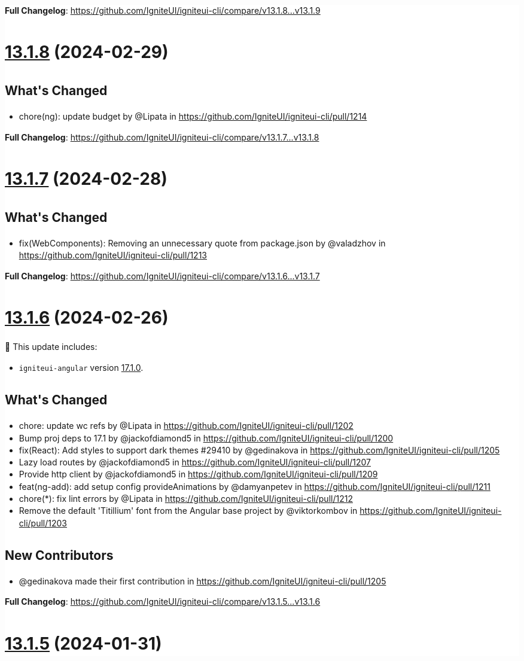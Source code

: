 **Full Changelog**: https://github.com/IgniteUI/igniteui-cli/compare/v13.1.8...v13.1.9

# [13.1.8](https://github.com/IgniteUI/igniteui-cli/compare/v13.1.7...v13.1.8) (2024-02-29)

## What's Changed
* chore(ng): update budget by @Lipata in https://github.com/IgniteUI/igniteui-cli/pull/1214

**Full Changelog**: https://github.com/IgniteUI/igniteui-cli/compare/v13.1.7...v13.1.8

# [13.1.7](https://github.com/IgniteUI/igniteui-cli/compare/v13.1.6...v13.1.7) (2024-02-28)

## What's Changed
* fix(WebComponents): Removing an unnecessary quote from package.json by @valadzhov in https://github.com/IgniteUI/igniteui-cli/pull/1213

**Full Changelog**: https://github.com/IgniteUI/igniteui-cli/compare/v13.1.6...v13.1.7


# [13.1.6](https://github.com/IgniteUI/igniteui-cli/compare/v13.1.5...v13.1.6) (2024-02-26)

🎉 This update includes:

- `igniteui-angular` version [17.1.0](https://github.com/IgniteUI/igniteui-angular/releases/tag/17.1.0).

## What's Changed
* chore: update wc refs by @Lipata in https://github.com/IgniteUI/igniteui-cli/pull/1202
* Bump proj deps to 17.1 by @jackofdiamond5 in https://github.com/IgniteUI/igniteui-cli/pull/1200
* fix(React): Add styles to support dark themes #29410 by @gedinakova in https://github.com/IgniteUI/igniteui-cli/pull/1205
* Lazy load routes by @jackofdiamond5 in https://github.com/IgniteUI/igniteui-cli/pull/1207
* Provide http client by @jackofdiamond5 in https://github.com/IgniteUI/igniteui-cli/pull/1209
* feat(ng-add): add setup config provideAnimations by @damyanpetev in https://github.com/IgniteUI/igniteui-cli/pull/1211
* chore(*): fix lint errors by @Lipata in https://github.com/IgniteUI/igniteui-cli/pull/1212
* Remove the default 'Titillium' font from the Angular base project by @viktorkombov in https://github.com/IgniteUI/igniteui-cli/pull/1203

## New Contributors
* @gedinakova made their first contribution in https://github.com/IgniteUI/igniteui-cli/pull/1205

**Full Changelog**: https://github.com/IgniteUI/igniteui-cli/compare/v13.1.5...v13.1.6

# [13.1.5](https://github.com/IgniteUI/igniteui-cli/compare/v13.1.4...v13.1.5) (2024-01-31)
